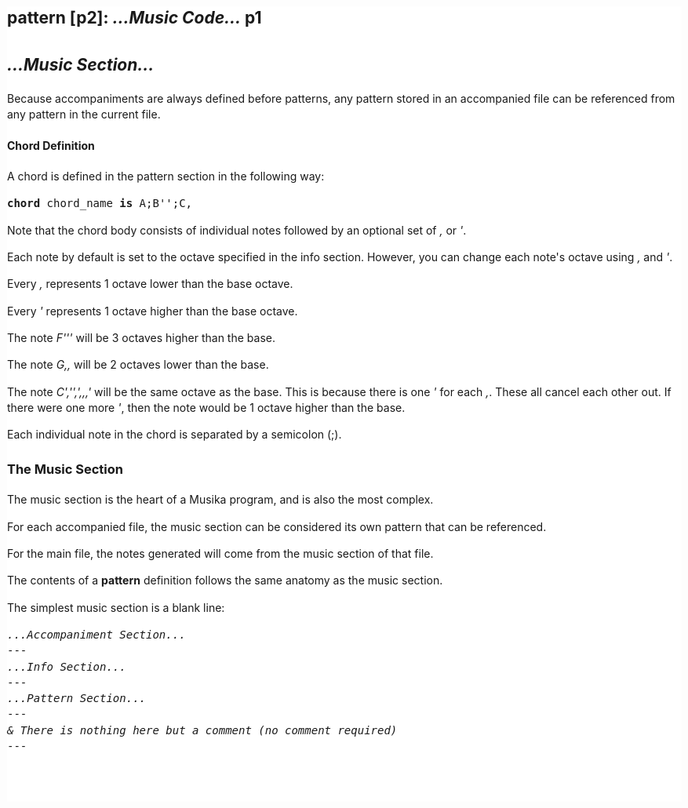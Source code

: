 <b>pattern</b> [p2]:
    <i>...Music Code...</i>
    p1
---
<i>...Music Section...</i>
---

</pre>

Because accompaniments are always defined before patterns, any pattern stored in an accompanied file can be referenced from any pattern in the current file.

#### Chord Definition

A chord is defined in the pattern section in the following way:

<pre>
<b>chord</b> chord_name <b>is</b> A;B'';C,
</pre>

Note that the chord body consists of individual notes followed by an optional set of  _,_ or _'_.

Each note by default is set to the octave specified in the info section. However, you can change each note's octave using _,_ and _'_.

Every _,_ represents 1 octave lower than the base octave.

Every _'_ represents 1 octave higher than the base octave.

The note _F'''_ will be 3 octaves higher than the base.

The note _G,,_ will be 2 octaves lower than the base.

The note _C','',',,,'_ will be the same octave as the base. This is because there is one _'_ for each _,_. These all cancel each other out. If there were one more _'_, then the note would be 1 octave higher than the base.

Each individual note in the chord is separated by a semicolon (;).

### The Music Section
The music section is the heart of a Musika program, and is also the most complex.

For each accompanied file, the music section can be considered its own pattern that can be referenced.

For the main file, the notes generated will come from the music section of that file.

The contents of a __pattern__ definition follows the same anatomy as the music section.

The simplest music section is a blank line:

<pre>
<i>...Accompaniment Section...</i>
---
<i>...Info Section...</i>
---
<i>...Pattern Section...</i>
---
<i>& There is nothing here but a comment (no comment required)</i>
---
